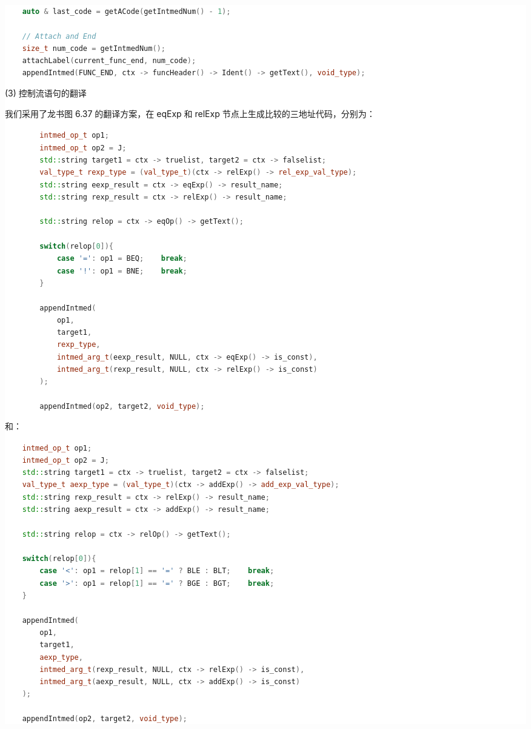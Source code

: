    ```cpp
       auto & last_code = getACode(getIntmedNum() - 1);
   
       // Attach and End
       size_t num_code = getIntmedNum();
       attachLabel(current_func_end, num_code);
       appendIntmed(FUNC_END, ctx -> funcHeader() -> Ident() -> getText(), void_type);
   ```

   (3) 控制流语句的翻译

   我们采用了龙书图 6.37 的翻译方案，在 eqExp 和 relExp 节点上生成比较的三地址代码，分别为：

   ```cpp
           intmed_op_t op1;
           intmed_op_t op2 = J;
           std::string target1 = ctx -> truelist, target2 = ctx -> falselist;
           val_type_t rexp_type = (val_type_t)(ctx -> relExp() -> rel_exp_val_type);
           std::string eexp_result = ctx -> eqExp() -> result_name;
           std::string rexp_result = ctx -> relExp() -> result_name;
   
           std::string relop = ctx -> eqOp() -> getText();
   
           switch(relop[0]){
               case '=': op1 = BEQ;    break;
               case '!': op1 = BNE;    break;
           }
   
           appendIntmed(
               op1,
               target1,
               rexp_type,
               intmed_arg_t(eexp_result, NULL, ctx -> eqExp() -> is_const),
               intmed_arg_t(rexp_result, NULL, ctx -> relExp() -> is_const)
           );
   
           appendIntmed(op2, target2, void_type);
   ```

   和：

   ```cpp
       intmed_op_t op1;
       intmed_op_t op2 = J;
       std::string target1 = ctx -> truelist, target2 = ctx -> falselist;
       val_type_t aexp_type = (val_type_t)(ctx -> addExp() -> add_exp_val_type);
       std::string rexp_result = ctx -> relExp() -> result_name;
       std::string aexp_result = ctx -> addExp() -> result_name;
   
       std::string relop = ctx -> relOp() -> getText();
   
       switch(relop[0]){
           case '<': op1 = relop[1] == '=' ? BLE : BLT;    break;
           case '>': op1 = relop[1] == '=' ? BGE : BGT;    break;
       }
   
       appendIntmed(
           op1,
           target1,
           aexp_type,
           intmed_arg_t(rexp_result, NULL, ctx -> relExp() -> is_const),
           intmed_arg_t(aexp_result, NULL, ctx -> addExp() -> is_const)
       );
   
       appendIntmed(op2, target2, void_type);
   ```
